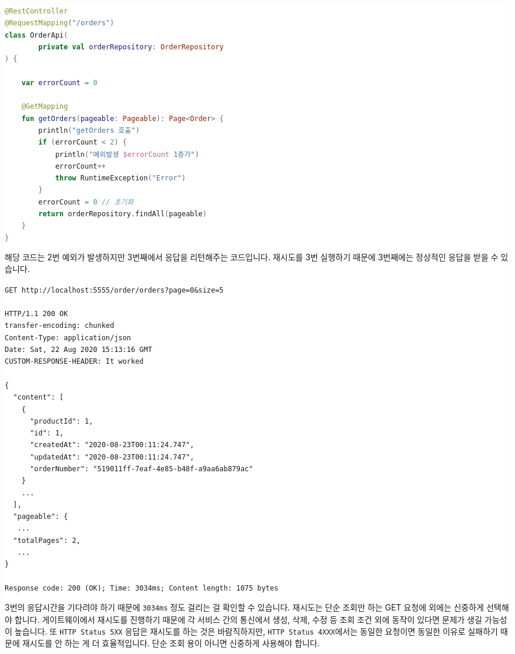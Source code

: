 
```kotlin
@RestController
@RequestMapping("/orders")
class OrderApi(
        private val orderRepository: OrderRepository
) {

    var errorCount = 0

    @GetMapping
    fun getOrders(pageable: Pageable): Page<Order> {
        println("getOrders 호출")
        if (errorCount < 2) {
            println("예외발생 $errorCount 1증가")
            errorCount++
            throw RuntimeException("Error")
        }
        errorCount = 0 // 초기화
        return orderRepository.findAll(pageable)
    }
}
```
해당 코드는 2번 예외가 발생하지만 3번째에서 응답을 리턴해주는 코드입니다. 재시도를 3번 실행하기 때문에 3번째에는 정상적인 응답을 받을 수 있습니다.
```
GET http://localhost:5555/order/orders?page=0&size=5

HTTP/1.1 200 OK
transfer-encoding: chunked
Content-Type: application/json
Date: Sat, 22 Aug 2020 15:13:16 GMT
CUSTOM-RESPONSE-HEADER: It worked

{
  "content": [
    {
      "productId": 1,
      "id": 1,
      "createdAt": "2020-08-23T00:11:24.747",
      "updatedAt": "2020-08-23T00:11:24.747",
      "orderNumber": "519011ff-7eaf-4e85-b48f-a9aa6ab879ac"
    }
    ...
  ],
  "pageable": {
   ...
  "totalPages": 2,
   ...
}

Response code: 200 (OK); Time: 3034ms; Content length: 1075 bytes
```
3번의 응답시간을 기다려야 하기 때문에 `3034ms` 정도 걸리는 걸 확인할 수 있습니다. 재시도는 단순 조회만 하는 GET 요청에 외에는 신중하게 선택해야 합니다. 게이트웨이에서 재시도를 진행하기 때문에 각 서비스 간의 통신에서 생성, 삭제, 수정 등 조회 조건 외에 동작이 있다면 문제가 생길 가능성이 높습니다. 또 `HTTP Status 5XX` 응답은 재시도를 하는 것은 바람직하지만, `HTTP Status 4XXX`에서는 동일한 요청이면 동일한 이유로 실패하기 때문에 재시도를 안 하는 게 더 효율적입니다. 단순 조회 용이 아니면 신중하게 사용해야 합니다.
